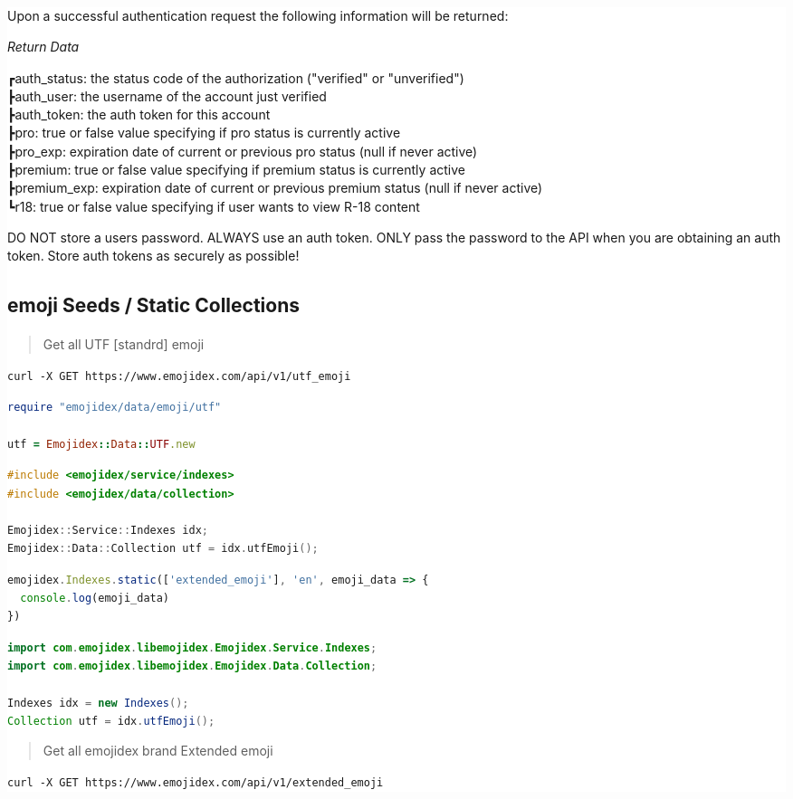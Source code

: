 Upon a successful authentication request the following information will be returned:

*Return Data*

┏auth_status: the status code of the authorization ("verified" or "unverified")  
┣auth_user: the username of the account just verified  
┣auth_token: the auth token for this account  
┣pro: true or false value specifying if pro status is currently active  
┣pro_exp: expiration date of current or previous pro status (null if never active)  
┣premium: true or false value specifying if premium status is currently active  
┣premium_exp: expiration date of current or previous premium status (null if never active)  
┗r18: true or false value specifying if user wants to view R-18 content  

<aside class="warning">
DO NOT store a users password. ALWAYS use an auth token. ONLY pass the password to the API when
you are obtaining an auth token. Store auth tokens as securely as possible!
</aside>

## emoji Seeds / Static Collections
> Get all UTF [standrd] emoji

```shell
curl -X GET https://www.emojidex.com/api/v1/utf_emoji
```

```ruby
require "emojidex/data/emoji/utf"

utf = Emojidex::Data::UTF.new
```

```cpp
#include <emojidex/service/indexes>
#include <emojidex/data/collection>

Emojidex::Service::Indexes idx;
Emojidex::Data::Collection utf = idx.utfEmoji();
```

```javascript
emojidex.Indexes.static(['extended_emoji'], 'en', emoji_data => {
  console.log(emoji_data)
})
```

```java
import com.emojidex.libemojidex.Emojidex.Service.Indexes;
import com.emojidex.libemojidex.Emojidex.Data.Collection;

Indexes idx = new Indexes();
Collection utf = idx.utfEmoji();
```

> Get all emojidex brand Extended emoji

```shell
curl -X GET https://www.emojidex.com/api/v1/extended_emoji
```
